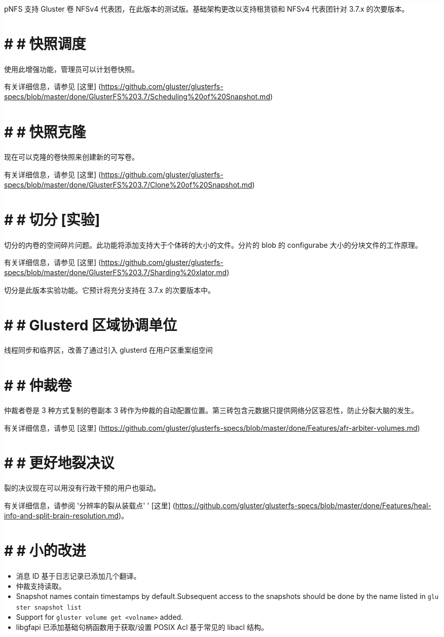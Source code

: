 pNFS 支持 Gluster 卷 NFSv4 代表团，在此版本的测试版。基础架构更改以支持租赁锁和 NFSv4 代表团针对 3.7.x 的次要版本。


# # # 快照调度

使用此增强功能，管理员可以计划卷快照。

有关详细信息，请参见 [这里] (https://github.com/gluster/glusterfs-specs/blob/master/done/GlusterFS%203.7/Scheduling%20of%20Snapshot.md)

# # # 快照克隆

现在可以克隆的卷快照来创建新的可写卷。

有关详细信息，请参见 [这里] (https://github.com/gluster/glusterfs-specs/blob/master/done/GlusterFS%203.7/Clone%20of%20Snapshot.md)

# # # 切分 [实验]

切分的内卷的空间碎片问题。此功能将添加支持大于个体砖的大小的文件。分片的 blob 的 configurabe 大小的分块文件的工作原理。


有关详细信息，请参见 [这里] (https://github.com/gluster/glusterfs-specs/blob/master/done/GlusterFS%203.7/Sharding%20xlator.md)

切分是此版本实验功能。它预计将充分支持在 3.7.x 的次要版本中。


# # # Glusterd 区域协调单位

线程同步和临界区，改善了通过引入 glusterd 在用户区重案组空间

# # # 仲裁卷

仲裁者卷是 3 种方式复制的卷副本 3 砖作为仲裁的自动配置位置。第三砖包含元数据只提供网络分区容忍性，防止分裂大脑的发生。


有关详细信息，请参见 [这里] (https://github.com/gluster/glusterfs-specs/blob/master/done/Features/afr-arbiter-volumes.md)

# # # 更好地裂决议

裂的决议现在可以用没有行政干预的用户也驱动。

有关详细信息，请参阅 '分辨率的裂从装载点' ' [这里] (https://github.com/gluster/glusterfs-specs/blob/master/done/Features/heal-info-and-split-brain-resolution.md)。

# # # 小的改进

* 消息 ID 基于日志记录已添加几个翻译。
* 仲裁支持读取。
* Snapshot names contain timestamps by default.Subsequent access to the snapshots should be done by the name listed in `gluster snapshot list`
* Support for `gluster volume get <volname>` added.
* libgfapi 已添加基础句柄函数用于获取/设置 POSIX Acl 基于常见的 libacl 结构。
